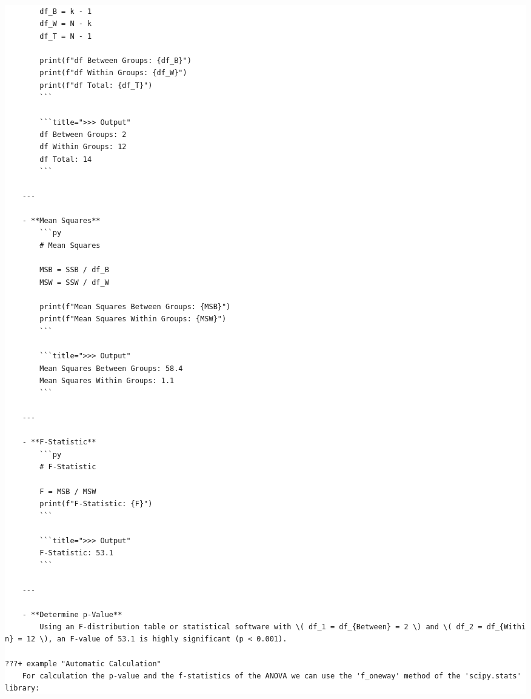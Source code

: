            df_B = k - 1
            df_W = N - k
            df_T = N - 1

            print(f"df Between Groups: {df_B}")
            print(f"df Within Groups: {df_W}")
            print(f"df Total: {df_T}")
            ```

            ```title=">>> Output"
            df Between Groups: 2
            df Within Groups: 12
            df Total: 14
            ```
        
        ---

        - **Mean Squares**
            ```py 
            # Mean Squares

            MSB = SSB / df_B
            MSW = SSW / df_W

            print(f"Mean Squares Between Groups: {MSB}")
            print(f"Mean Squares Within Groups: {MSW}")
            ```

            ```title=">>> Output"
            Mean Squares Between Groups: 58.4
            Mean Squares Within Groups: 1.1
            ```
        
        ---

        - **F-Statistic**
            ```py 
            # F-Statistic

            F = MSB / MSW
            print(f"F-Statistic: {F}")
            ```

            ```title=">>> Output"
            F-Statistic: 53.1
            ```

        ---

        - **Determine p-Value**
            Using an F-distribution table or statistical software with \( df_1 = df_{Between} = 2 \) and \( df_2 = df_{Within} = 12 \), an F-value of 53.1 is highly significant (p < 0.001).

    ???+ example "Automatic Calculation"
        For calculation the p-value and the f-statistics of the ANOVA we can use the 'f_oneway' method of the 'scipy.stats' library: 
